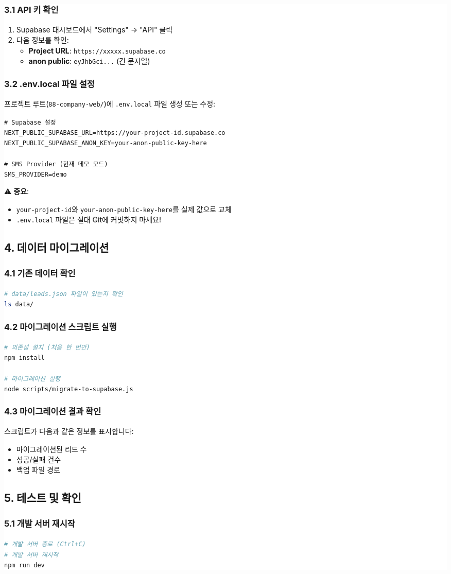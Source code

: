 ### 3.1 API 키 확인
1. Supabase 대시보드에서 "Settings" → "API" 클릭
2. 다음 정보를 확인:
   - **Project URL**: `https://xxxxx.supabase.co`
   - **anon public**: `eyJhbGci...` (긴 문자열)

### 3.2 .env.local 파일 설정
프로젝트 루트(`88-company-web/`)에 `.env.local` 파일 생성 또는 수정:

```env
# Supabase 설정
NEXT_PUBLIC_SUPABASE_URL=https://your-project-id.supabase.co
NEXT_PUBLIC_SUPABASE_ANON_KEY=your-anon-public-key-here

# SMS Provider (현재 데모 모드)
SMS_PROVIDER=demo
```

⚠️ **중요**:
- `your-project-id`와 `your-anon-public-key-here`를 실제 값으로 교체
- `.env.local` 파일은 절대 Git에 커밋하지 마세요!

## 4. 데이터 마이그레이션

### 4.1 기존 데이터 확인
```bash
# data/leads.json 파일이 있는지 확인
ls data/
```

### 4.2 마이그레이션 스크립트 실행
```bash
# 의존성 설치 (처음 한 번만)
npm install

# 마이그레이션 실행
node scripts/migrate-to-supabase.js
```

### 4.3 마이그레이션 결과 확인
스크립트가 다음과 같은 정보를 표시합니다:
- 마이그레이션된 리드 수
- 성공/실패 건수
- 백업 파일 경로

## 5. 테스트 및 확인

### 5.1 개발 서버 재시작
```bash
# 개발 서버 종료 (Ctrl+C)
# 개발 서버 재시작
npm run dev
```
